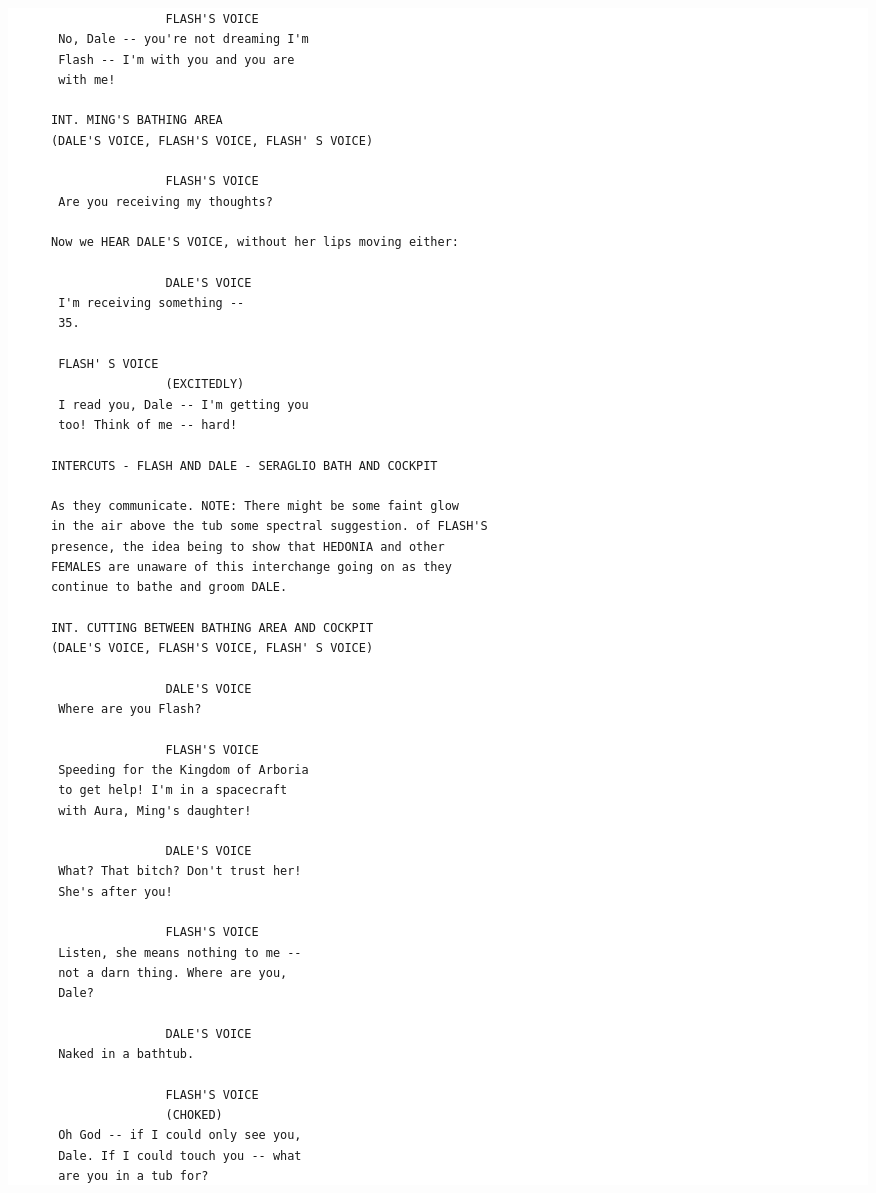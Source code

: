                           FLASH'S VOICE
           No, Dale -- you're not dreaming I'm
           Flash -- I'm with you and you are
           with me!
                         
          INT. MING'S BATHING AREA
          (DALE'S VOICE, FLASH'S VOICE, FLASH' S VOICE)
                         
                          FLASH'S VOICE
           Are you receiving my thoughts?
                         
          Now we HEAR DALE'S VOICE, without her lips moving either:
                         
                          DALE'S VOICE
           I'm receiving something --
           35.
                         
           FLASH' S VOICE
                          (EXCITEDLY)
           I read you, Dale -- I'm getting you
           too! Think of me -- hard!
                         
          INTERCUTS - FLASH AND DALE - SERAGLIO BATH AND COCKPIT
                         
          As they communicate. NOTE: There might be some faint glow
          in the air above the tub some spectral suggestion. of FLASH'S
          presence, the idea being to show that HEDONIA and other
          FEMALES are unaware of this interchange going on as they
          continue to bathe and groom DALE.
                         
          INT. CUTTING BETWEEN BATHING AREA AND COCKPIT
          (DALE'S VOICE, FLASH'S VOICE, FLASH' S VOICE)
                         
                          DALE'S VOICE
           Where are you Flash?
                         
                          FLASH'S VOICE
           Speeding for the Kingdom of Arboria
           to get help! I'm in a spacecraft
           with Aura, Ming's daughter!
                         
                          DALE'S VOICE
           What? That bitch? Don't trust her!
           She's after you!
                         
                          FLASH'S VOICE
           Listen, she means nothing to me --
           not a darn thing. Where are you,
           Dale?
                         
                          DALE'S VOICE
           Naked in a bathtub.
                         
                          FLASH'S VOICE
                          (CHOKED)
           Oh God -- if I could only see you,
           Dale. If I could touch you -- what
           are you in a tub for?
                         